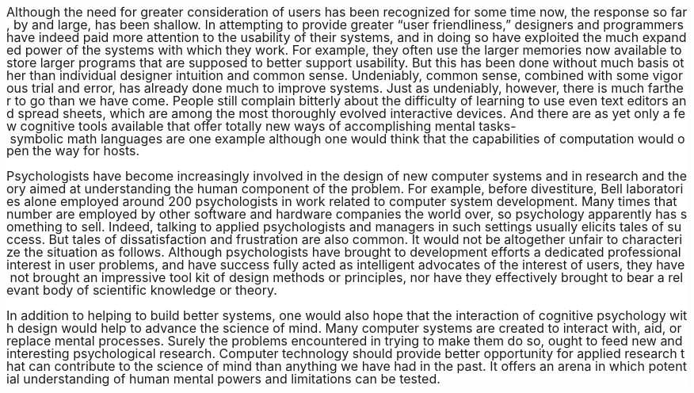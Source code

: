   <p class="p0" style="margin-bottom:12pt;margin-top:0pt;line-height:114%;">
    <span style="font-size:12pt;">Although&nbsp;the&nbsp;need&nbsp;for&nbsp;greater&nbsp;consideration&nbsp;of&nbsp;users&nbsp;has&nbsp;been&nbsp;recognized&nbsp;for&nbsp;some&nbsp;time&nbsp;now,&nbsp;the&nbsp;response&nbsp;so&nbsp;far,&nbsp;by&nbsp;and&nbsp;large,&nbsp;has&nbsp;been&nbsp;shallow.&nbsp;In&nbsp;attempting&nbsp;to&nbsp;provide&nbsp;greater&nbsp;&#8220;user&nbsp;friendliness,&#8221;&nbsp;designers&nbsp;and&nbsp;programmers&nbsp;have&nbsp;indeed&nbsp;paid&nbsp;more&nbsp;attention&nbsp;to&nbsp;the&nbsp;usability&nbsp;of&nbsp;their&nbsp;systems,&nbsp;and&nbsp;in&nbsp;doing&nbsp;so&nbsp;have&nbsp;exploited&nbsp;the&nbsp;much&nbsp;expanded&nbsp;power&nbsp;of&nbsp;the&nbsp;systems&nbsp;with&nbsp;which&nbsp;they&nbsp;work.&nbsp;For&nbsp;example,&nbsp;they&nbsp;often&nbsp;use&nbsp;the&nbsp;larger&nbsp;memories&nbsp;now&nbsp;available&nbsp;to&nbsp;store&nbsp;larger&nbsp;programs&nbsp;that&nbsp;are&nbsp;supposed&nbsp;to&nbsp;better&nbsp;support&nbsp;usability.&nbsp;But&nbsp;this&nbsp;has&nbsp;been&nbsp;done&nbsp;without&nbsp;much&nbsp;basis&nbsp;other&nbsp;than&nbsp;individual&nbsp;designer&nbsp;intuition&nbsp;and&nbsp;common&nbsp;sense.&nbsp;Undeniably,&nbsp;common&nbsp;sense,&nbsp;combined&nbsp;with&nbsp;some&nbsp;vigorous&nbsp;trial&nbsp;and&nbsp;error,&nbsp;has&nbsp;already&nbsp;done&nbsp;much&nbsp;to&nbsp;improve&nbsp;systems.&nbsp;Just&nbsp;as&nbsp;undeniably,&nbsp;however,&nbsp;there&nbsp;is&nbsp;much&nbsp;farther&nbsp;to&nbsp;go&nbsp;than&nbsp;we&nbsp;have&nbsp;come.&nbsp;People&nbsp;still&nbsp;complain&nbsp;bitterly&nbsp;about&nbsp;the&nbsp;difficulty&nbsp;of&nbsp;learning&nbsp;to&nbsp;use&nbsp;even&nbsp;text&nbsp;editors&nbsp;and&nbsp;spread&nbsp;sheets,&nbsp;which&nbsp;are&nbsp;among&nbsp;the&nbsp;most&nbsp;thoroughly&nbsp;evolved&nbsp;interactive&nbsp;devices.&nbsp;And&nbsp;there&nbsp;are&nbsp;as&nbsp;yet&nbsp;only&nbsp;a&nbsp;few&nbsp;cognitive&nbsp;tools&nbsp;available&nbsp;that&nbsp;offer&nbsp;totally&nbsp;new&nbsp;ways&nbsp;of&nbsp;accomplishing&nbsp;mental&nbsp;tasks-&nbsp;symbolic&nbsp;math&nbsp;languages&nbsp;are&nbsp;one&nbsp;example&nbsp;although&nbsp;one&nbsp;would&nbsp;think&nbsp;that&nbsp;the&nbsp;capabilities&nbsp;of&nbsp;computation&nbsp;would&nbsp;open&nbsp;the&nbsp;way&nbsp;for&nbsp;hosts.</span>
  </p>
  
  <p class="p0" style="margin-bottom:12pt;margin-top:0pt;line-height:114%;">
    <span style="font-size:12pt;">Psychologists&nbsp;have&nbsp;become&nbsp;increasingly&nbsp;involved&nbsp;in&nbsp;the&nbsp;design&nbsp;of&nbsp;new&nbsp;computer&nbsp;systems&nbsp;and&nbsp;in&nbsp;research&nbsp;and&nbsp;theory&nbsp;aimed&nbsp;at&nbsp;understanding&nbsp;the&nbsp;human&nbsp;component&nbsp;of&nbsp;the&nbsp;problem.&nbsp;For&nbsp;example,&nbsp;before&nbsp;divestiture,&nbsp;Bell&nbsp;laboratories&nbsp;alone&nbsp;employed&nbsp;around&nbsp;200&nbsp;psychologists&nbsp;in&nbsp;work&nbsp;related&nbsp;to&nbsp;computer&nbsp;system&nbsp;development.&nbsp;Many&nbsp;times&nbsp;that&nbsp;number&nbsp;are&nbsp;employed&nbsp;by&nbsp;other&nbsp;software&nbsp;and&nbsp;hardware&nbsp;companies&nbsp;the&nbsp;world&nbsp;over,&nbsp;so&nbsp;psychology&nbsp;apparently&nbsp;has&nbsp;something&nbsp;to&nbsp;sell.&nbsp;Indeed,&nbsp;talking&nbsp;to&nbsp;applied&nbsp;psychologists&nbsp;and&nbsp;managers&nbsp;in&nbsp;such&nbsp;settings&nbsp;usually&nbsp;elicits&nbsp;tales&nbsp;of&nbsp;success.&nbsp;But&nbsp;tales&nbsp;of&nbsp;dissatisfaction&nbsp;and&nbsp;frustration&nbsp;are&nbsp;also&nbsp;common.&nbsp;It&nbsp;would&nbsp;not&nbsp;be&nbsp;altogether&nbsp;unfair&nbsp;to&nbsp;characterize&nbsp;the&nbsp;situation&nbsp;as&nbsp;follows.&nbsp;Although&nbsp;psychologists&nbsp;have&nbsp;brought&nbsp;to&nbsp;development&nbsp;efforts&nbsp;a&nbsp;dedicated&nbsp;professional&nbsp;interest&nbsp;in&nbsp;user&nbsp;problems,&nbsp;and&nbsp;have&nbsp;success&nbsp;fully&nbsp;acted&nbsp;as&nbsp;intelligent&nbsp;advocates&nbsp;of&nbsp;the&nbsp;interest&nbsp;of&nbsp;users,&nbsp;they&nbsp;have&nbsp;not&nbsp;brought&nbsp;an&nbsp;impressive&nbsp;tool&nbsp;kit&nbsp;of&nbsp;design&nbsp;methods&nbsp;or&nbsp;principles,&nbsp;nor&nbsp;have&nbsp;they&nbsp;effectively&nbsp;brought&nbsp;to&nbsp;bear&nbsp;a&nbsp;relevant&nbsp;body&nbsp;of&nbsp;scientific&nbsp;knowledge&nbsp;or&nbsp;theory.</span>
  </p>
  
  <p class="p0" style="margin-bottom:12pt;margin-top:0pt;line-height:114%;">
    <span style="font-size:12pt;">In&nbsp;addition&nbsp;to&nbsp;helping&nbsp;to&nbsp;build&nbsp;better&nbsp;systems,&nbsp;one&nbsp;would&nbsp;also&nbsp;hope&nbsp;that&nbsp;the&nbsp;interaction&nbsp;of&nbsp;cognitive&nbsp;psychology&nbsp;with&nbsp;design&nbsp;would&nbsp;help&nbsp;to&nbsp;advance&nbsp;the&nbsp;science&nbsp;of&nbsp;mind.&nbsp;Many&nbsp;computer&nbsp;systems&nbsp;are&nbsp;created&nbsp;to&nbsp;interact&nbsp;with,&nbsp;aid,&nbsp;or&nbsp;replace&nbsp;mental&nbsp;processes.&nbsp;Surely&nbsp;the&nbsp;problems&nbsp;encountered&nbsp;in&nbsp;trying&nbsp;to&nbsp;make&nbsp;them&nbsp;do&nbsp;so,&nbsp;ought&nbsp;to&nbsp;feed&nbsp;new&nbsp;and&nbsp;interesting&nbsp;psychological&nbsp;research.&nbsp;Computer&nbsp;technology&nbsp;should&nbsp;provide&nbsp;better&nbsp;opportunity&nbsp;for&nbsp;applied&nbsp;research&nbsp;that&nbsp;can&nbsp;contribute&nbsp;to&nbsp;the&nbsp;science&nbsp;of&nbsp;mind&nbsp;than&nbsp;anything&nbsp;we&nbsp;have&nbsp;had&nbsp;in&nbsp;the&nbsp;past.&nbsp;It&nbsp;offers&nbsp;an&nbsp;arena&nbsp;in&nbsp;which&nbsp;potential&nbsp;understanding&nbsp;of&nbsp;human&nbsp;mental&nbsp;powers&nbsp;and&nbsp;limitations&nbsp;can&nbsp;be&nbsp;tested.&nbsp;</span>
  </p>
  